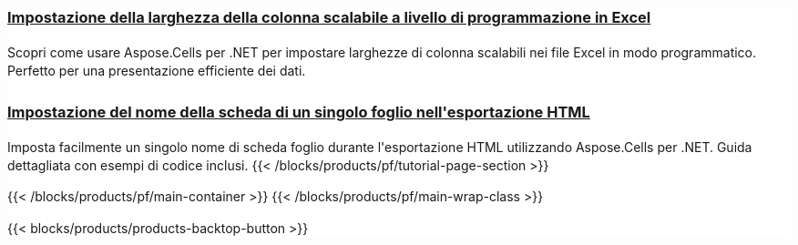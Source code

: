 ### [Impostazione della larghezza della colonna scalabile a livello di programmazione in Excel](./setting-scalable-column-width/)
Scopri come usare Aspose.Cells per .NET per impostare larghezze di colonna scalabili nei file Excel in modo programmatico. Perfetto per una presentazione efficiente dei dati.
### [Impostazione del nome della scheda di un singolo foglio nell'esportazione HTML](./setting-single-sheet-tab-name/)
Imposta facilmente un singolo nome di scheda foglio durante l'esportazione HTML utilizzando Aspose.Cells per .NET. Guida dettagliata con esempi di codice inclusi.
{{< /blocks/products/pf/tutorial-page-section >}}

{{< /blocks/products/pf/main-container >}}
{{< /blocks/products/pf/main-wrap-class >}}

{{< blocks/products/products-backtop-button >}}

